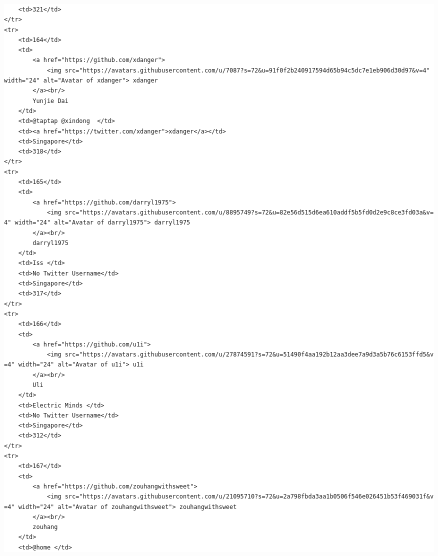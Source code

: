 		<td>321</td>
	</tr>
	<tr>
		<td>164</td>
		<td>
			<a href="https://github.com/xdanger">
				<img src="https://avatars.githubusercontent.com/u/7087?s=72&u=91f0f2b240917594d65b94c5dc7e1eb906d30d97&v=4" width="24" alt="Avatar of xdanger"> xdanger
			</a><br/>
			Yunjie Dai
		</td>
		<td>@taptap @xindong  </td>
		<td><a href="https://twitter.com/xdanger">xdanger</a></td>
		<td>Singapore</td>
		<td>318</td>
	</tr>
	<tr>
		<td>165</td>
		<td>
			<a href="https://github.com/darryl1975">
				<img src="https://avatars.githubusercontent.com/u/8895749?s=72&u=82e56d515d6ea610addf5b5fd0d2e9c8ce3fd03a&v=4" width="24" alt="Avatar of darryl1975"> darryl1975
			</a><br/>
			darryl1975
		</td>
		<td>Iss </td>
		<td>No Twitter Username</td>
		<td>Singapore</td>
		<td>317</td>
	</tr>
	<tr>
		<td>166</td>
		<td>
			<a href="https://github.com/u1i">
				<img src="https://avatars.githubusercontent.com/u/27874591?s=72&u=51490f4aa192b12aa3dee7a9d3a5b76c6153ffd5&v=4" width="24" alt="Avatar of u1i"> u1i
			</a><br/>
			Uli
		</td>
		<td>Electric Minds </td>
		<td>No Twitter Username</td>
		<td>Singapore</td>
		<td>312</td>
	</tr>
	<tr>
		<td>167</td>
		<td>
			<a href="https://github.com/zouhangwithsweet">
				<img src="https://avatars.githubusercontent.com/u/21095710?s=72&u=2a798fbda3aa1b0506f546e026451b53f469031f&v=4" width="24" alt="Avatar of zouhangwithsweet"> zouhangwithsweet
			</a><br/>
			zouhang
		</td>
		<td>@home </td>
